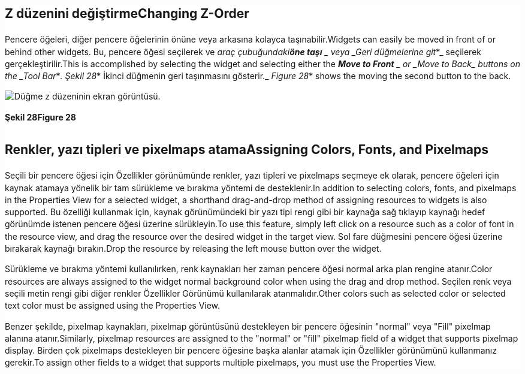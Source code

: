 ## <a name="changing-z-order"></a><span data-ttu-id="9e28a-233">Z düzenini değiştirme</span><span class="sxs-lookup"><span data-stu-id="9e28a-233">Changing Z-Order</span></span>

<span data-ttu-id="9e28a-234">Pencere öğeleri, diğer pencere öğelerinin önüne veya arkasına kolayca taşınabilir.</span><span class="sxs-lookup"><span data-stu-id="9e28a-234">Widgets can easily be moved in front of or behind other widgets.</span></span> <span data-ttu-id="9e28a-235">Bu, pencere öğesi seçilerek ve _*_araç çubuğundaki_*_***öne taşı** _ veya _*_Geri düğmelerine git_\*_ seçilerek gerçekleştirilir.</span><span class="sxs-lookup"><span data-stu-id="9e28a-235">This is accomplished by selecting the widget and selecting either the ***Move to Front** _ or _*_Move to Back_*_ buttons on the _*_Tool Bar_\*_.</span></span> <span data-ttu-id="9e28a-236">_ *_Şekil 28_*\* İkinci düğmenin geri taşınmasını gösterir.</span><span class="sxs-lookup"><span data-stu-id="9e28a-236">_ *_Figure 28_*\* shows the moving the second button to the back.</span></span>

![Düğme z düzeninin ekran görüntüsü.](./media/guix-studio/change_z_order.png)

<span data-ttu-id="9e28a-238">**Şekil 28**</span><span class="sxs-lookup"><span data-stu-id="9e28a-238">**Figure 28**</span></span>

## <a name="assigning-colors-fonts-and-pixelmaps"></a><span data-ttu-id="9e28a-239">Renkler, yazı tipleri ve pixelmaps atama</span><span class="sxs-lookup"><span data-stu-id="9e28a-239">Assigning Colors, Fonts, and Pixelmaps</span></span>

<span data-ttu-id="9e28a-240">Seçili bir pencere öğesi için Özellikler görünümünde renkler, yazı tipleri ve pixelmaps seçmeye ek olarak, pencere öğeleri için kaynak atamaya yönelik bir tam sürükleme ve bırakma yöntemi de desteklenir.</span><span class="sxs-lookup"><span data-stu-id="9e28a-240">In addition to selecting colors, fonts, and pixelmaps in the Properties View for a selected widget, a shorthand drag-and-drop method of assigning resources to widgets is also supported.</span></span> <span data-ttu-id="9e28a-241">Bu özelliği kullanmak için, kaynak görünümündeki bir yazı tipi rengi gibi bir kaynağa sağ tıklayıp kaynağı hedef görünümde istenen pencere öğesi üzerine sürükleyin.</span><span class="sxs-lookup"><span data-stu-id="9e28a-241">To use this feature, simply left click on a resource such as a color of font in the resource view, and drag the resource over the desired widget in the target view.</span></span> <span data-ttu-id="9e28a-242">Sol fare düğmesini pencere öğesi üzerine bırakarak kaynağı bırakın.</span><span class="sxs-lookup"><span data-stu-id="9e28a-242">Drop the resource by releasing the left mouse button over the widget.</span></span>

<span data-ttu-id="9e28a-243">Sürükleme ve bırakma yöntemi kullanılırken, renk kaynakları her zaman pencere öğesi normal arka plan rengine atanır.</span><span class="sxs-lookup"><span data-stu-id="9e28a-243">Color resources are always assigned to the widget normal background color when using the drag and drop method.</span></span> <span data-ttu-id="9e28a-244">Seçilen renk veya seçili metin rengi gibi diğer renkler Özellikler Görünümü kullanılarak atanmalıdır.</span><span class="sxs-lookup"><span data-stu-id="9e28a-244">Other colors such as selected color or selected text color must be assigned using the Properties View.</span></span>

<span data-ttu-id="9e28a-245">Benzer şekilde, pixelmap kaynakları, pixelmap görüntüsünü destekleyen bir pencere öğesinin "normal" veya "Fill" pixelmap alanına atanır.</span><span class="sxs-lookup"><span data-stu-id="9e28a-245">Similarly, pixelmap resources are assigned to the "normal" or "fill" pixelmap field of a widget that supports pixelmap display.</span></span> <span data-ttu-id="9e28a-246">Birden çok pixelmaps destekleyen bir pencere öğesine başka alanlar atamak için Özellikler görünümünü kullanmanız gerekir.</span><span class="sxs-lookup"><span data-stu-id="9e28a-246">To assign other fields to a widget that supports multiple pixelmaps, you must use the Properties View.</span></span>
